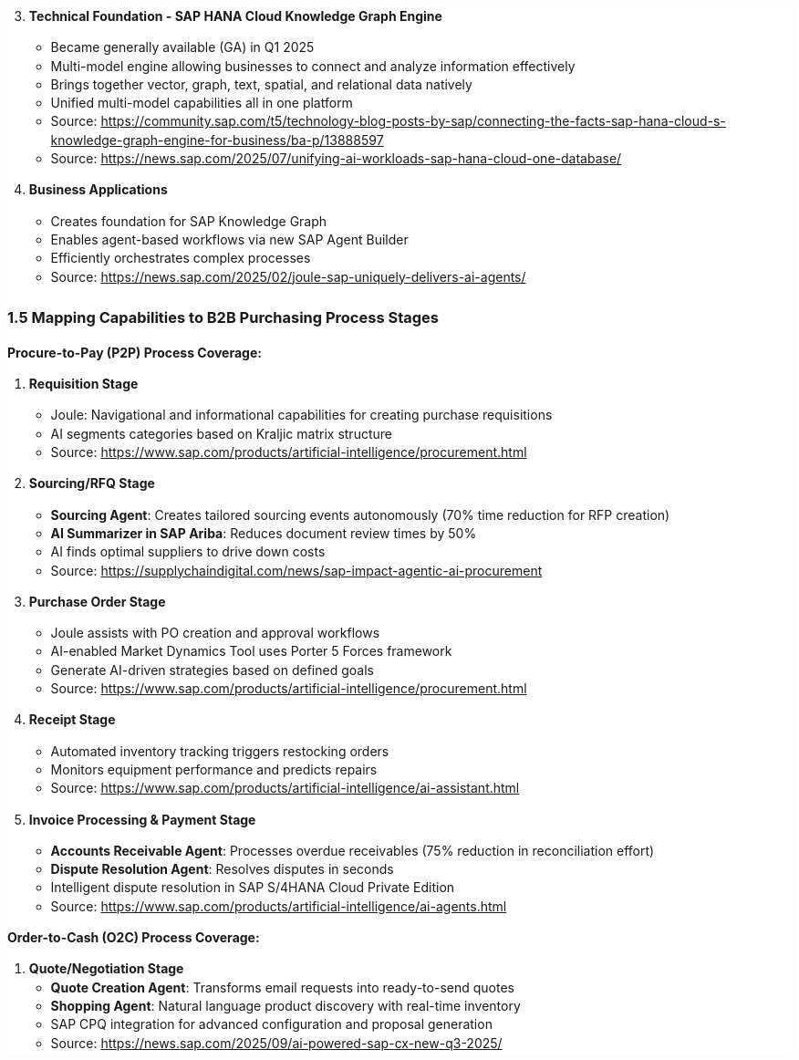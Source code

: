 3. **Technical Foundation - SAP HANA Cloud Knowledge Graph Engine**
   - Became generally available (GA) in Q1 2025
   - Multi-model engine allowing businesses to connect and analyze information effectively
   - Brings together vector, graph, text, spatial, and relational data natively
   - Unified multi-model capabilities all in one platform
   - Source: https://community.sap.com/t5/technology-blog-posts-by-sap/connecting-the-facts-sap-hana-cloud-s-knowledge-graph-engine-for-business/ba-p/13888597
   - Source: https://news.sap.com/2025/07/unifying-ai-workloads-sap-hana-cloud-one-database/

4. **Business Applications**
   - Creates foundation for SAP Knowledge Graph
   - Enables agent-based workflows via new SAP Agent Builder
   - Efficiently orchestrates complex processes
   - Source: https://news.sap.com/2025/02/joule-sap-uniquely-delivers-ai-agents/

### 1.5 Mapping Capabilities to B2B Purchasing Process Stages

**Procure-to-Pay (P2P) Process Coverage:**

1. **Requisition Stage**
   - Joule: Navigational and informational capabilities for creating purchase requisitions
   - AI segments categories based on Kraljic matrix structure
   - Source: https://www.sap.com/products/artificial-intelligence/procurement.html

2. **Sourcing/RFQ Stage**
   - **Sourcing Agent**: Creates tailored sourcing events autonomously (70% time reduction for RFP creation)
   - **AI Summarizer in SAP Ariba**: Reduces document review times by 50%
   - AI finds optimal suppliers to drive down costs
   - Source: https://supplychaindigital.com/news/sap-impact-agentic-ai-procurement

3. **Purchase Order Stage**
   - Joule assists with PO creation and approval workflows
   - AI-enabled Market Dynamics Tool uses Porter 5 Forces framework
   - Generate AI-driven strategies based on defined goals
   - Source: https://www.sap.com/products/artificial-intelligence/procurement.html

4. **Receipt Stage**
   - Automated inventory tracking triggers restocking orders
   - Monitors equipment performance and predicts repairs
   - Source: https://www.sap.com/products/artificial-intelligence/ai-assistant.html

5. **Invoice Processing & Payment Stage**
   - **Accounts Receivable Agent**: Processes overdue receivables (75% reduction in reconciliation effort)
   - **Dispute Resolution Agent**: Resolves disputes in seconds
   - Intelligent dispute resolution in SAP S/4HANA Cloud Private Edition
   - Source: https://www.sap.com/products/artificial-intelligence/ai-agents.html

**Order-to-Cash (O2C) Process Coverage:**

1. **Quote/Negotiation Stage**
   - **Quote Creation Agent**: Transforms email requests into ready-to-send quotes
   - **Shopping Agent**: Natural language product discovery with real-time inventory
   - SAP CPQ integration for advanced configuration and proposal generation
   - Source: https://news.sap.com/2025/09/ai-powered-sap-cx-new-q3-2025/
